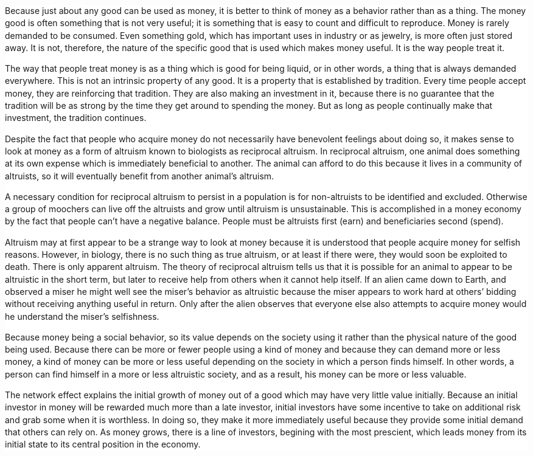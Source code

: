 Because just about any good can be used as money, it is better to think of
money as a behavior rather than as a thing. The money good is often something
that is not very useful; it is something that is easy to count and difficult
to reproduce. Money is rarely demanded to be consumed. Even something gold,
which has important uses in industry or as jewelry, is more often just stored
away. It is not, therefore, the nature of the specific good that is used which
makes money useful. It is the way people treat it.

The way that people treat money is as a thing which is good for being liquid,
or in other words, a thing that is always demanded everywhere. This is not an
intrinsic property of any good. It is a property that is established by
tradition. Every time people accept money, they are reinforcing that
tradition. They are also making an investment in it, because there is no
guarantee that the tradition will be as strong by the time they get around to
spending the money. But as long as people continually make that investment,
the tradition continues.

Despite the fact that people who acquire money do not necessarily have
benevolent feelings about doing so, it makes sense to look at money as a form
of altruism known to biologists as reciprocal altruism. In reciprocal
altruism, one animal does something at its own expense which is immediately
beneficial to another. The animal can afford to do this because it lives in a
community of altruists, so it will eventually benefit from another animal’s
altruism.

A necessary condition for reciprocal altruism to persist in a population is
for non-altruists to be identified and excluded. Otherwise a group of moochers
can live off the altruists and grow until altruism is unsustainable. This is
accomplished in a money economy by the fact that people can’t have a negative
balance. People must be altruists first (earn) and beneficiaries second
(spend).

Altruism may at first appear to be a strange way to look at money because it
is understood that people acquire money for selfish reasons. However, in
biology, there is no such thing as true altruism, or at least if there were,
they would soon be exploited to death. There is only apparent altruism. The
theory of reciprocal altruism tells us that it is possible for an animal to
appear to be altruistic in the short term, but later to receive help from
others when it cannot help itself. If an alien came down to Earth, and
observed a miser he might well see the miser’s behavior as altruistic because
the miser appears to work hard at others’ bidding without receiving anything
useful in return. Only after the alien observes that everyone else also
attempts to acquire money would he understand the miser’s selfishness.

Because money being a social behavior, so its value depends on the society
using it rather than the physical nature of the good being used. Because there
can be more or fewer people using a kind of money and because they can demand
more or less money, a kind of money can be more or less useful depending on
the society in which a person finds himself. In other words, a person can find
himself in a more or less altruistic society, and as a result, his money can
be more or less valuable.

The network effect explains the initial growth of money out of a good which
may have very little value initially. Because an initial investor in money
will be rewarded much more than a late investor, initial investors have some
incentive to take on additional risk and grab some when it is worthless. In
doing so, they make it more immediately useful because they provide some
initial demand that others can rely on. As money grows, there is a line of
investors, begining with the most prescient, which leads money from its
initial state to its central position in the economy.
